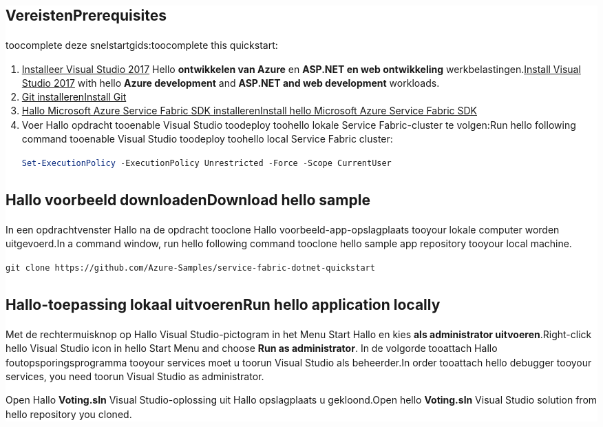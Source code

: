 ## <a name="prerequisites"></a><span data-ttu-id="0bc35-116">Vereisten</span><span class="sxs-lookup"><span data-stu-id="0bc35-116">Prerequisites</span></span>
<span data-ttu-id="0bc35-117">toocomplete deze snelstartgids:</span><span class="sxs-lookup"><span data-stu-id="0bc35-117">toocomplete this quickstart:</span></span>
1. <span data-ttu-id="0bc35-118">[Installeer Visual Studio 2017](https://www.visualstudio.com/) Hello **ontwikkelen van Azure** en **ASP.NET en web ontwikkeling** werkbelastingen.</span><span class="sxs-lookup"><span data-stu-id="0bc35-118">[Install Visual Studio 2017](https://www.visualstudio.com/) with hello **Azure development** and **ASP.NET and web development** workloads.</span></span>
2. [<span data-ttu-id="0bc35-119">Git installeren</span><span class="sxs-lookup"><span data-stu-id="0bc35-119">Install Git</span></span>](https://git-scm.com/)
3. [<span data-ttu-id="0bc35-120">Hallo Microsoft Azure Service Fabric SDK installeren</span><span class="sxs-lookup"><span data-stu-id="0bc35-120">Install hello Microsoft Azure Service Fabric SDK</span></span>](http://www.microsoft.com/web/handlers/webpi.ashx?command=getinstallerredirect&appid=MicrosoftAzure-ServiceFabric-CoreSDK)
4. <span data-ttu-id="0bc35-121">Voer Hallo opdracht tooenable Visual Studio toodeploy toohello lokale Service Fabric-cluster te volgen:</span><span class="sxs-lookup"><span data-stu-id="0bc35-121">Run hello following command tooenable Visual Studio toodeploy toohello local Service Fabric cluster:</span></span>
    ```powershell
    Set-ExecutionPolicy -ExecutionPolicy Unrestricted -Force -Scope CurrentUser
    ```

## <a name="download-hello-sample"></a><span data-ttu-id="0bc35-122">Hallo voorbeeld downloaden</span><span class="sxs-lookup"><span data-stu-id="0bc35-122">Download hello sample</span></span>
<span data-ttu-id="0bc35-123">In een opdrachtvenster Hallo na de opdracht tooclone Hallo voorbeeld-app-opslagplaats tooyour lokale computer worden uitgevoerd.</span><span class="sxs-lookup"><span data-stu-id="0bc35-123">In a command window, run hello following command tooclone hello sample app repository tooyour local machine.</span></span>
```
git clone https://github.com/Azure-Samples/service-fabric-dotnet-quickstart
```

## <a name="run-hello-application-locally"></a><span data-ttu-id="0bc35-124">Hallo-toepassing lokaal uitvoeren</span><span class="sxs-lookup"><span data-stu-id="0bc35-124">Run hello application locally</span></span>
<span data-ttu-id="0bc35-125">Met de rechtermuisknop op Hallo Visual Studio-pictogram in het Menu Start Hallo en kies **als administrator uitvoeren**.</span><span class="sxs-lookup"><span data-stu-id="0bc35-125">Right-click hello Visual Studio icon in hello Start Menu and choose **Run as administrator**.</span></span> <span data-ttu-id="0bc35-126">In de volgorde tooattach Hallo foutopsporingsprogramma tooyour services moet u toorun Visual Studio als beheerder.</span><span class="sxs-lookup"><span data-stu-id="0bc35-126">In order tooattach hello debugger tooyour services, you need toorun Visual Studio as administrator.</span></span>

<span data-ttu-id="0bc35-127">Open Hallo **Voting.sln** Visual Studio-oplossing uit Hallo opslagplaats u gekloond.</span><span class="sxs-lookup"><span data-stu-id="0bc35-127">Open hello **Voting.sln** Visual Studio solution from hello repository you cloned.</span></span>
